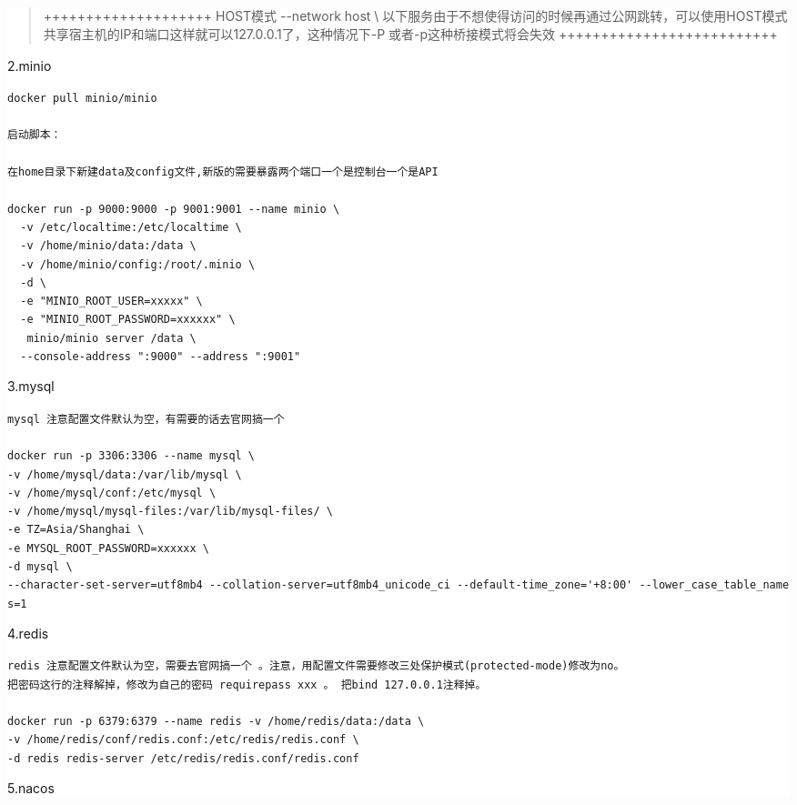 > ++++++++++++++++++++ HOST模式  --network host \  以下服务由于不想使得访问的时候再通过公网跳转，可以使用HOST模式共享宿主机的IP和端口这样就可以127.0.0.1了，这种情况下-P 或者-p这种桥接模式将会失效  ++++++++++++++++++++++++++



2.minio

```
docker pull minio/minio

启动脚本：

在home目录下新建data及config文件,新版的需要暴露两个端口一个是控制台一个是API

docker run -p 9000:9000 -p 9001:9001 --name minio \
  -v /etc/localtime:/etc/localtime \
  -v /home/minio/data:/data \
  -v /home/minio/config:/root/.minio \
  -d \
  -e "MINIO_ROOT_USER=xxxxx" \
  -e "MINIO_ROOT_PASSWORD=xxxxxx" \
   minio/minio server /data \
  --console-address ":9000" --address ":9001"
```



3.mysql

```
mysql 注意配置文件默认为空，有需要的话去官网搞一个 

docker run -p 3306:3306 --name mysql \
-v /home/mysql/data:/var/lib/mysql \
-v /home/mysql/conf:/etc/mysql \
-v /home/mysql/mysql-files:/var/lib/mysql-files/ \
-e TZ=Asia/Shanghai \
-e MYSQL_ROOT_PASSWORD=xxxxxx \
-d mysql \
--character-set-server=utf8mb4 --collation-server=utf8mb4_unicode_ci --default-time_zone='+8:00' --lower_case_table_names=1
```



4.redis

```
redis 注意配置文件默认为空，需要去官网搞一个 。注意，用配置文件需要修改三处保护模式(protected-mode)修改为no。
把密码这行的注释解掉，修改为自己的密码 requirepass xxx 。 把bind 127.0.0.1注释掉。

docker run -p 6379:6379 --name redis -v /home/redis/data:/data \
-v /home/redis/conf/redis.conf:/etc/redis/redis.conf \
-d redis redis-server /etc/redis/redis.conf/redis.conf
```



5.nacos
